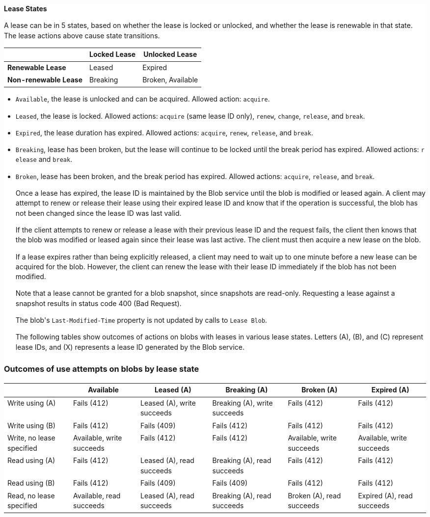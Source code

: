   **Lease States**  
  
  A lease can be in 5 states, based on whether the lease is locked or unlocked, and whether the lease is renewable in that state. The lease actions above cause state transitions.  
  
||Locked Lease|Unlocked Lease|  
|-|------------------|--------------------|  
|**Renewable Lease**|Leased|Expired|  
|**Non-renewable Lease**|Breaking|Broken, Available|  
  
- `Available`, the lease is unlocked and can be acquired. Allowed action: `acquire`.  
  
- `Leased`, the lease is locked. Allowed actions: `acquire` (same lease ID only), `renew`, `change`, `release`, and `break`.  
  
- `Expired`, the lease duration has expired. Allowed actions: `acquire`, `renew`, `release`, and `break`.  
  
- `Breaking`, lease has been broken, but the lease will continue to be locked until the break period has expired. Allowed actions: `release` and `break`.  
  
- `Broken`, lease has been broken, and the break period has expired. Allowed actions: `acquire`, `release`, and `break`.  
  
  Once a lease has expired, the lease ID is maintained by the Blob service until the blob is modified or leased again. A client may attempt to renew or release their lease using their expired lease ID and know that if the operation is successful, the blob has not been changed since the lease ID was last valid.  
  
  If the client attempts to renew or release a lease with their previous lease ID and the request fails, the client then knows that the blob was modified or leased again since their lease was last active. The client must then acquire a new lease on the blob.  
  
  If a lease expires rather than being explicitly released, a client may need to wait up to one minute before a new lease can be acquired for the blob. However, the client can renew the lease with their lease ID immediately if the blob has not been modified.  
  
  Note that a lease cannot be granted for a blob snapshot, since snapshots are read-only. Requesting a lease against a snapshot results in status code 400 (Bad Request).  
  
  The blob's `Last-Modified-Time` property is not updated by calls to `Lease Blob`.  
  
  The following tables show outcomes of actions on blobs with leases in various lease states. Letters (A), (B), and (C) represent lease IDs, and (X) represents a lease ID generated by the Blob service.  
  
### Outcomes of use attempts on blobs by lease state  
  
||Available|Leased (A)|Breaking (A)|Broken (A)|Expired (A)|  
|-|---------------|------------------|--------------------|------------------|-------------------|  
|Write using (A)|Fails (412)|Leased (A), write succeeds|Breaking (A), write succeeds|Fails (412)|Fails (412)|  
|Write using (B)|Fails (412)|Fails (409)|Fails (412)|Fails (412)|Fails (412)|  
|Write, no lease specified|Available, write succeeds|Fails (412)|Fails (412)|Available, write succeeds|Available, write succeeds|  
|Read using (A)|Fails (412)|Leased (A), read succeeds|Breaking (A), read succeeds|Fails (412)|Fails (412)|  
|Read using (B)|Fails (412)|Fails (409)|Fails (409)|Fails (412)|Fails (412)|  
|Read, no lease specified|Available, read succeeds|Leased (A), read succeeds|Breaking (A), read succeeds|Broken (A), read succeeds|Expired (A), read succeeds|  
  